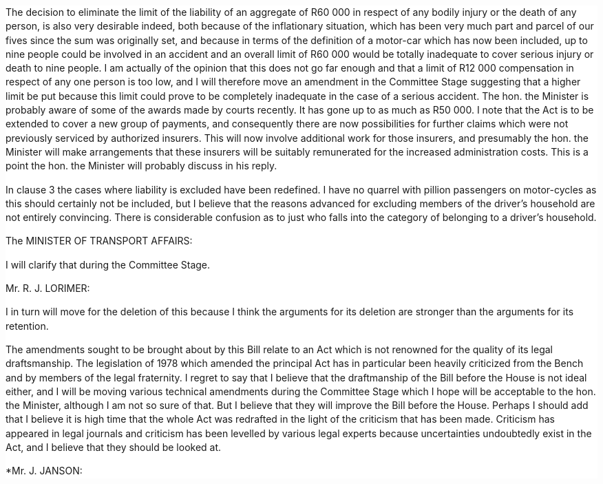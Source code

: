 <p>The decision to eliminate the limit of the liability of an aggregate of R60 000 in respect of any bodily injury or the death of any person, is also very desirable indeed, both because of the inflationary situation, which has been very much part and parcel of our fives since the sum was originally set, and because in terms of the definition of a motor-car which has now been included, up to nine people could be involved in an accident and an overall limit of R60 000 would be totally inadequate to cover serious injury or death to nine people. I am actually of the <span class="col_2921-2922" refersTo="page_1479"/>opinion that this does not go far enough and that a limit of R12 000 compensation in respect of any one person is too low, and I will therefore move an amendment in the Committee Stage suggesting that a higher limit be put because this limit could prove to be completely inadequate in the case of a serious accident. The hon. the Minister is probably aware of some of the awards made by courts recently. It has gone up to as much as R50 000. I note that the Act is to be extended to cover a new group of payments, and consequently there are now possibilities for further claims which were not previously serviced by authorized insurers. This will now involve additional work for those insurers, and presumably the hon. the Minister will make arrangements that these insurers will be suitably remunerated for the increased administration costs. This is a point the hon. the Minister will probably discuss in his reply.</p>

<p>In clause 3 the cases where liability is excluded have been redefined. I have no quarrel with pillion passengers on motor-cycles as this should certainly not be included, but I believe that the reasons advanced for excluding members of the driver&#x2019;s household are not entirely convincing. There is considerable confusion as to just who falls into the category of belonging to a driver&#x2019;s household.</p>

</speech>

<speech by="#minister_of_transport_affairs">

<from>The <person refersTo="hansard_za">MINISTER OF TRANSPORT AFFAIRS</person>:</from>

<p>I will clarify that during the Committee Stage.</p>

</speech>

<speech by="#lorimer">

<from>Mr. <person refersTo="hansard_za">R. J. LORIMER</person>:</from>

<p>I in turn will move for the deletion of this because I think the arguments for its deletion are stronger than the arguments for its retention.</p>

<p>The amendments sought to be brought about by this Bill relate to an Act which is not renowned for the quality of its legal draftsmanship. The legislation of 1978 which amended the principal Act has in particular been heavily criticized from the Bench and by members of the legal fraternity. I regret to say that I believe that the draftmanship of the Bill before the House is not ideal either, and I will be moving various technical amendments during the Committee Stage which I hope will be acceptable to the hon. the Minister, although I am not so sure of that. But I believe that they will improve the Bill before the House. Perhaps I should add that I believe it is high time that the whole Act was redrafted in the light of the criticism that has been made. Criticism has appeared in legal journals and criticism has been levelled by various legal experts because uncertainties undoubtedly exist in the Act, and I believe that they should be looked at.</p>

</speech>

<speech by="#janson">

<from>*Mr. <person refersTo="hansard_za">J. JANSON</person>:</from>
